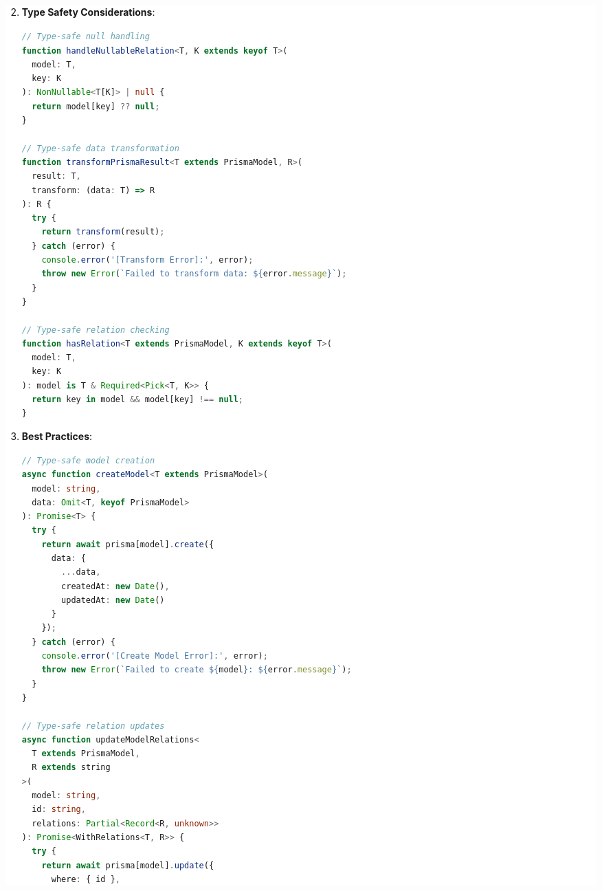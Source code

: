 2. **Type Safety Considerations**:
   ```typescript
   // Type-safe null handling
   function handleNullableRelation<T, K extends keyof T>(
     model: T,
     key: K
   ): NonNullable<T[K]> | null {
     return model[key] ?? null;
   }

   // Type-safe data transformation
   function transformPrismaResult<T extends PrismaModel, R>(
     result: T,
     transform: (data: T) => R
   ): R {
     try {
       return transform(result);
     } catch (error) {
       console.error('[Transform Error]:', error);
       throw new Error(`Failed to transform data: ${error.message}`);
     }
   }

   // Type-safe relation checking
   function hasRelation<T extends PrismaModel, K extends keyof T>(
     model: T,
     key: K
   ): model is T & Required<Pick<T, K>> {
     return key in model && model[key] !== null;
   }
   ```

3. **Best Practices**:
   ```typescript
   // Type-safe model creation
   async function createModel<T extends PrismaModel>(
     model: string,
     data: Omit<T, keyof PrismaModel>
   ): Promise<T> {
     try {
       return await prisma[model].create({
         data: {
           ...data,
           createdAt: new Date(),
           updatedAt: new Date()
         }
       });
     } catch (error) {
       console.error('[Create Model Error]:', error);
       throw new Error(`Failed to create ${model}: ${error.message}`);
     }
   }

   // Type-safe relation updates
   async function updateModelRelations<
     T extends PrismaModel,
     R extends string
   >(
     model: string,
     id: string,
     relations: Partial<Record<R, unknown>>
   ): Promise<WithRelations<T, R>> {
     try {
       return await prisma[model].update({
         where: { id },
   ```